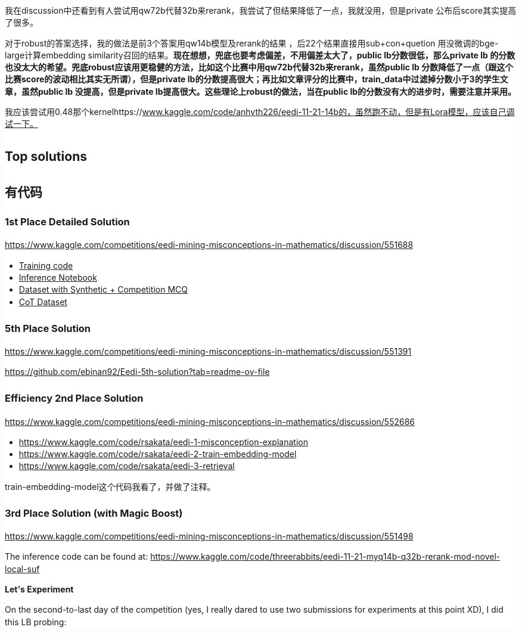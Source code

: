 

我在discussion中还看到有人尝试用qw72b代替32b来rerank，我尝试了但结果降低了一点，我就没用，但是private 公布后score其实提高了很多。



对于robust的答案选择，我的做法是前3个答案用qw14b模型及rerank的结果 ，后22个结果直接用sub+con+quetion 用没微调的bge-large计算embedding similarity召回的结果。**现在想想，兜底也要考虑偏差，不用偏差太大了，public lb分数很低，那么private lb 的分数也没太大的希望。兜底robust应该用更稳健的方法，比如这个比赛中用qw72b代替32b来rerank，虽然public lb 分数降低了一点（跟这个比赛score的波动相比其实无所谓），但是private lb的分数提高很大；再比如文章评分的比赛中，train_data中过滤掉分数小于3的学生文章，虽然public lb 没提高，但是private lb提高很大。这些理论上robust的做法，当在public lb的分数没有大的进步时，需要注意并采用。**



我应该尝试用0.48那个kernelhttps://www.kaggle.com/code/anhvth226/eedi-11-21-14b的，虽然跑不动，但是有Lora模型，应该自己调试一下。

## Top solutions

## 有代码

### 1st Place Detailed Solution

https://www.kaggle.com/competitions/eedi-mining-misconceptions-in-mathematics/discussion/551688

- [Training code](https://github.com/rbiswasfc/eedi-mining-misconceptions)
- [Inference Notebook](https://www.kaggle.com/code/conjuring92/eedi-a2-pipeline?scriptVersionId=211785645)
- [Dataset with Synthetic + Competition MCQ](https://www.kaggle.com/datasets/conjuring92/eedi-mcq-dataset)
- [CoT Dataset](https://www.kaggle.com/datasets/conjuring92/eedi-cot-sonnet-6k)

### 5th Place Solution

https://www.kaggle.com/competitions/eedi-mining-misconceptions-in-mathematics/discussion/551391

https://github.com/ebinan92/Eedi-5th-solution?tab=readme-ov-file



### Efficiency 2nd Place Solution

https://www.kaggle.com/competitions/eedi-mining-misconceptions-in-mathematics/discussion/552686

- https://www.kaggle.com/code/rsakata/eedi-1-misconception-explanation
- https://www.kaggle.com/code/rsakata/eedi-2-train-embedding-model
- https://www.kaggle.com/code/rsakata/eedi-3-retrieval

train-embedding-model这个代码我看了，并做了注释。

### 3rd Place Solution (with Magic Boost)

https://www.kaggle.com/competitions/eedi-mining-misconceptions-in-mathematics/discussion/551498

The inference code can be found at:
https://www.kaggle.com/code/threerabbits/eedi-11-21-myq14b-q32b-rerank-mod-novel-local-suf

**Let's Experiment**

On the second-to-last day of the competition (yes, I really dared to use two submissions for experiments at this point XD), I did this LB probing:

